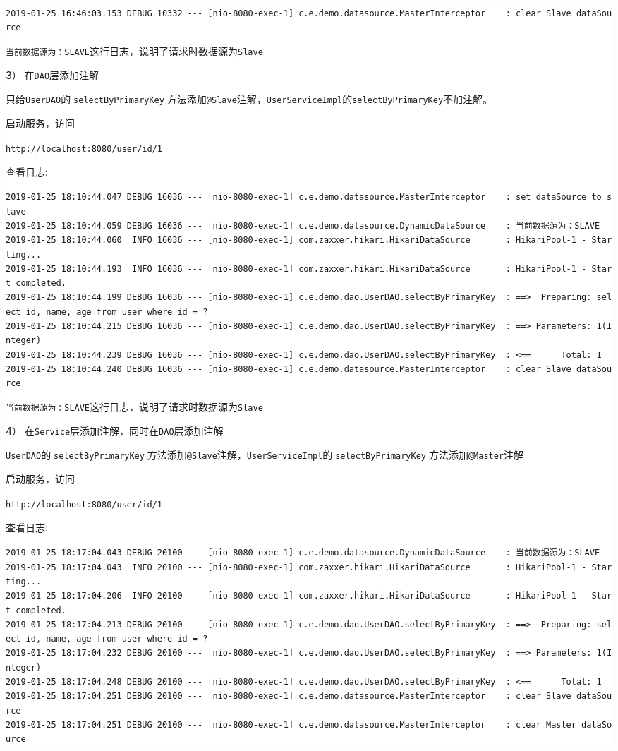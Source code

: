 ```log
2019-01-25 16:46:03.153 DEBUG 10332 --- [nio-8080-exec-1] c.e.demo.datasource.MasterInterceptor    : clear Slave dataSource
```

`当前数据源为：SLAVE`这行日志，说明了请求时数据源为`Slave`



3） 在`DAO`层添加注解

只给`UserDAO`的 `selectByPrimaryKey` 方法添加`@Slave`注解，`UserServiceImpl`的`selectByPrimaryKey`不加注解。

启动服务，访问

    http://localhost:8080/user/id/1


查看日志:

```log
2019-01-25 18:10:44.047 DEBUG 16036 --- [nio-8080-exec-1] c.e.demo.datasource.MasterInterceptor    : set dataSource to slave
2019-01-25 18:10:44.059 DEBUG 16036 --- [nio-8080-exec-1] c.e.demo.datasource.DynamicDataSource    : 当前数据源为：SLAVE
2019-01-25 18:10:44.060  INFO 16036 --- [nio-8080-exec-1] com.zaxxer.hikari.HikariDataSource       : HikariPool-1 - Starting...
2019-01-25 18:10:44.193  INFO 16036 --- [nio-8080-exec-1] com.zaxxer.hikari.HikariDataSource       : HikariPool-1 - Start completed.
2019-01-25 18:10:44.199 DEBUG 16036 --- [nio-8080-exec-1] c.e.demo.dao.UserDAO.selectByPrimaryKey  : ==>  Preparing: select id, name, age from user where id = ? 
2019-01-25 18:10:44.215 DEBUG 16036 --- [nio-8080-exec-1] c.e.demo.dao.UserDAO.selectByPrimaryKey  : ==> Parameters: 1(Integer)
2019-01-25 18:10:44.239 DEBUG 16036 --- [nio-8080-exec-1] c.e.demo.dao.UserDAO.selectByPrimaryKey  : <==      Total: 1
2019-01-25 18:10:44.240 DEBUG 16036 --- [nio-8080-exec-1] c.e.demo.datasource.MasterInterceptor    : clear Slave dataSource
```

`当前数据源为：SLAVE`这行日志，说明了请求时数据源为`Slave`


4） 在`Service`层添加注解，同时在`DAO`层添加注解

`UserDAO`的 `selectByPrimaryKey` 方法添加`@Slave`注解，`UserServiceImpl`的 `selectByPrimaryKey` 方法添加`@Master`注解

启动服务，访问

    http://localhost:8080/user/id/1


查看日志:


```log
2019-01-25 18:17:04.043 DEBUG 20100 --- [nio-8080-exec-1] c.e.demo.datasource.DynamicDataSource    : 当前数据源为：SLAVE
2019-01-25 18:17:04.043  INFO 20100 --- [nio-8080-exec-1] com.zaxxer.hikari.HikariDataSource       : HikariPool-1 - Starting...
2019-01-25 18:17:04.206  INFO 20100 --- [nio-8080-exec-1] com.zaxxer.hikari.HikariDataSource       : HikariPool-1 - Start completed.
2019-01-25 18:17:04.213 DEBUG 20100 --- [nio-8080-exec-1] c.e.demo.dao.UserDAO.selectByPrimaryKey  : ==>  Preparing: select id, name, age from user where id = ? 
2019-01-25 18:17:04.232 DEBUG 20100 --- [nio-8080-exec-1] c.e.demo.dao.UserDAO.selectByPrimaryKey  : ==> Parameters: 1(Integer)
2019-01-25 18:17:04.248 DEBUG 20100 --- [nio-8080-exec-1] c.e.demo.dao.UserDAO.selectByPrimaryKey  : <==      Total: 1
2019-01-25 18:17:04.251 DEBUG 20100 --- [nio-8080-exec-1] c.e.demo.datasource.MasterInterceptor    : clear Slave dataSource
2019-01-25 18:17:04.251 DEBUG 20100 --- [nio-8080-exec-1] c.e.demo.datasource.MasterInterceptor    : clear Master dataSource
```
